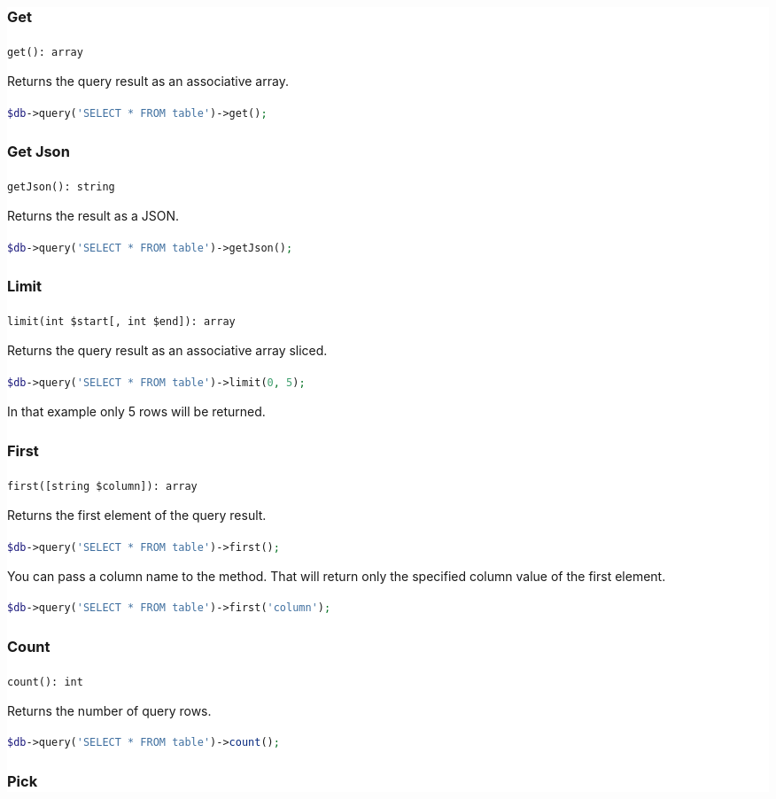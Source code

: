 ### Get

`get(): array`

Returns the query result as an associative array.

```php
$db->query('SELECT * FROM table')->get();
```

### Get Json

`getJson(): string`

Returns the result as a JSON.

```php
$db->query('SELECT * FROM table')->getJson();
```

### Limit

`limit(int $start[, int $end]): array`

Returns the query result as an associative array sliced.

```php
$db->query('SELECT * FROM table')->limit(0, 5);
```

In that example only 5 rows will be returned.

### First

`first([string $column]): array`

Returns the first element of the query result.

```php
$db->query('SELECT * FROM table')->first();
```

You can pass a column name to the method. That will return only the specified column value of the first element.

```php
$db->query('SELECT * FROM table')->first('column');
```

### Count

`count(): int`

Returns the number of query rows.

```php
$db->query('SELECT * FROM table')->count();
```

### Pick
